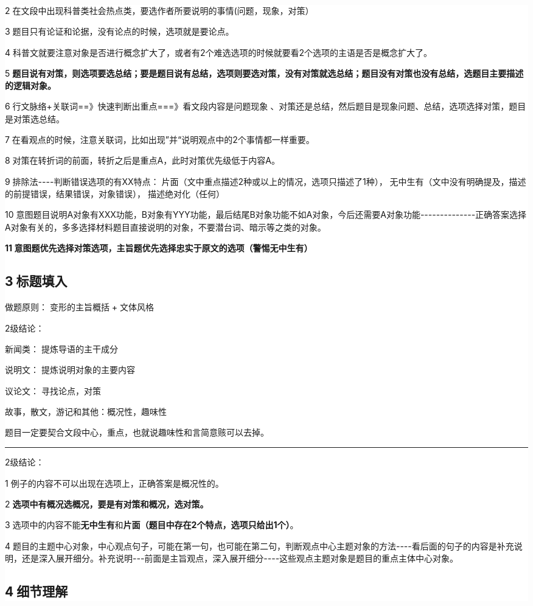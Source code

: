 2 在文段中出现科普类社会热点类，要选作者所要说明的事情(问题，现象，对策）


3 题目只有论证和论据，没有论点的时候，选项就是要论点。


4 科普文就要注意对象是否进行概念扩大了，或者有2个难选选项的时候就要看2个选项的主语是否是概念扩大了。




5 **题目说有对策，则选项要选总结；要是题目说有总结，选项则要选对策，没有对策就选总结；题目没有对策也没有总结，选题目主要描述的逻辑对象。**


6 行文脉络+关联词==》快速判断出重点===》看文段内容是问题现象 、对策还是总结，然后题目是现象问题、总结，选项选择对策，题目是对策选总结。


7 在看观点的时候，注意关联词，比如出现”并“说明观点中的2个事情都一样重要。

8 对策在转折词的前面，转折之后是重点A，此时对策优先级低于内容A。


9 排除法----判断错误选项的有XX特点：
片面（文中重点描述2种或以上的情况，选项只描述了1种），
无中生有（文中没有明确提及，描述的前提错误，结果错误，对象错误），
描述绝对化（任何）

10 意图题目说明A对象有XXX功能，B对象有YYY功能，最后结尾B对象功能不如A对象，今后还需要A对象功能--------------正确答案选择A对象有关的，多多选择材料题目直接说明的对象，不要潜台词、暗示等之类的对象。


**11  意图题优先选择对策选项，主旨题优先选择忠实于原文的选项（警惕无中生有）**


## 3 标题填入

做题原则： 变形的主旨概括 + 文体风格

2级结论：


新闻类： 提炼导语的主干成分

说明文： 提炼说明对象的主要内容

议论文： 寻找论点，对策

故事，散文，游记和其他：概况性，趣味性

题目一定要契合文段中心，重点，也就说趣味性和言简意赅可以去掉。

----
2级结论：

1 例子的内容不可以出现在选项上，正确答案是概况性的。


2 **选项中有概况选概况，要是有对策和概况，选对策。**

3 选项中的内容不能**无中生有**和**片面（题目中存在2个特点，选项只给出1个）**。

4 题目的主题中心对象，中心观点句子，可能在第一句，也可能在第二句，判断观点中心主题对象的方法----看后面的句子的内容是补充说明，还是深入展开细分。补充说明---前面是主旨观点，深入展开细分----这些观点主题对象是题目的重点主体中心对象。


## 4 细节理解
